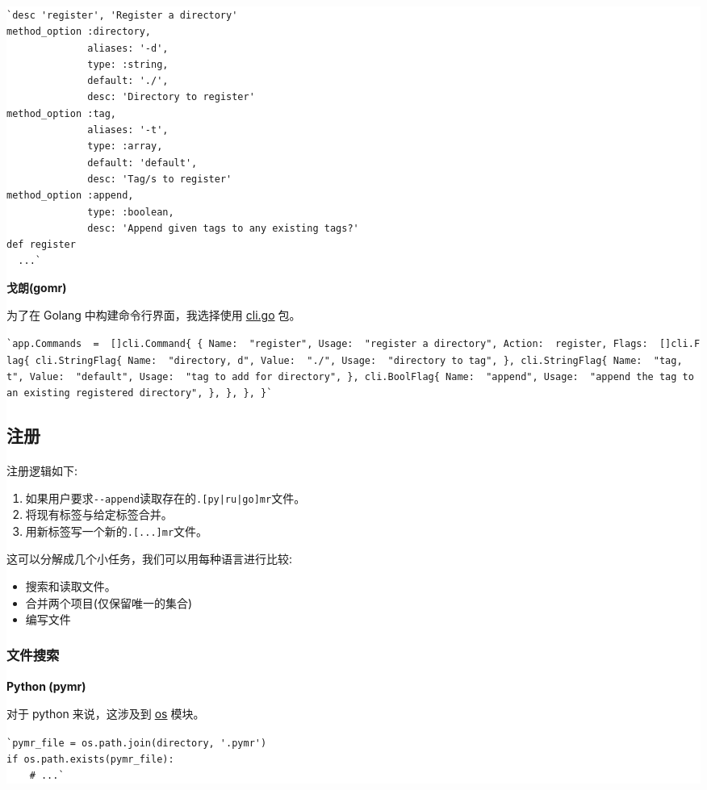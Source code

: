 ```
`desc 'register', 'Register a directory'
method_option :directory,
              aliases: '-d',
              type: :string,
              default: './',
              desc: 'Directory to register'
method_option :tag,
              aliases: '-t',
              type: :array,
              default: 'default',
              desc: 'Tag/s to register'
method_option :append,
              type: :boolean,
              desc: 'Append given tags to any existing tags?'
def register
  ...` 
```

**戈朗(gomr)**

为了在 Golang 中构建命令行界面，我选择使用 [cli.go](https://github.com/codegangsta/cli) 包。

```
`app.Commands  =  []cli.Command{ { Name:  "register", Usage:  "register a directory", Action:  register, Flags:  []cli.Flag{ cli.StringFlag{ Name:  "directory, d", Value:  "./", Usage:  "directory to tag", }, cli.StringFlag{ Name:  "tag, t", Value:  "default", Usage:  "tag to add for directory", }, cli.BoolFlag{ Name:  "append", Usage:  "append the tag to an existing registered directory", }, }, }, }` 
```

## 注册

注册逻辑如下:

1.  如果用户要求`--append`读取存在的`.[py|ru|go]mr`文件。
2.  将现有标签与给定标签合并。
3.  用新标签写一个新的`.[...]mr`文件。

这可以分解成几个小任务，我们可以用每种语言进行比较:

*   搜索和读取文件。
*   合并两个项目(仅保留唯一的集合)
*   编写文件

### 文件搜索

**Python (pymr)**

对于 python 来说，这涉及到 [os](https://docs.python.org/2/library/os.html) 模块。

```
`pymr_file = os.path.join(directory, '.pymr')
if os.path.exists(pymr_file):
    # ...` 
```
